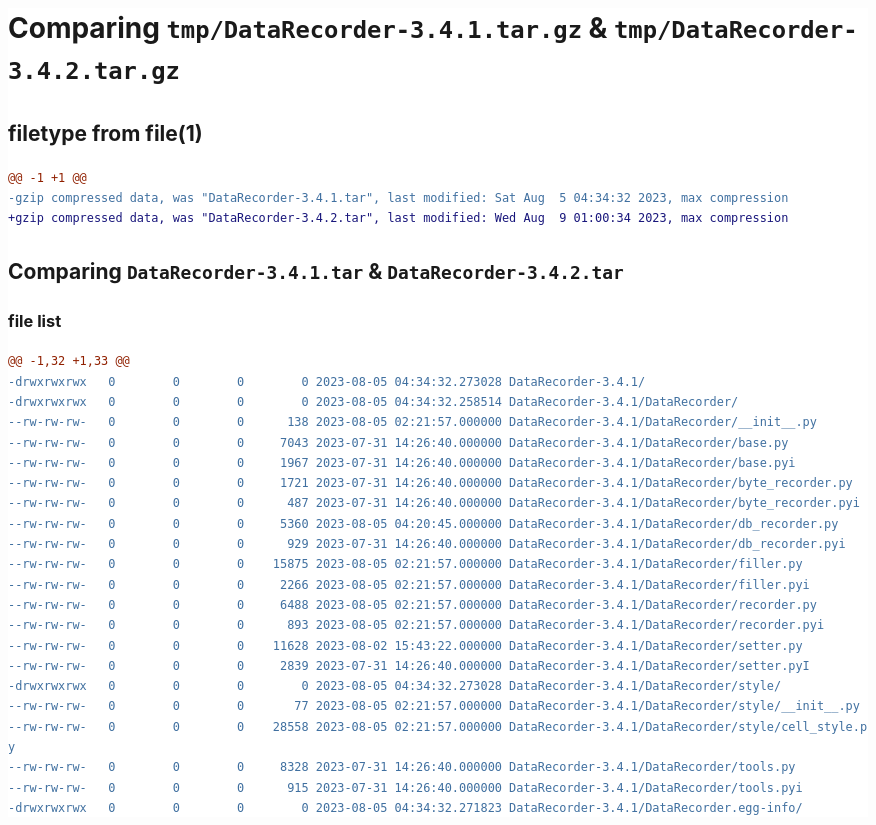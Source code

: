 # Comparing `tmp/DataRecorder-3.4.1.tar.gz` & `tmp/DataRecorder-3.4.2.tar.gz`

## filetype from file(1)

```diff
@@ -1 +1 @@
-gzip compressed data, was "DataRecorder-3.4.1.tar", last modified: Sat Aug  5 04:34:32 2023, max compression
+gzip compressed data, was "DataRecorder-3.4.2.tar", last modified: Wed Aug  9 01:00:34 2023, max compression
```

## Comparing `DataRecorder-3.4.1.tar` & `DataRecorder-3.4.2.tar`

### file list

```diff
@@ -1,32 +1,33 @@
-drwxrwxrwx   0        0        0        0 2023-08-05 04:34:32.273028 DataRecorder-3.4.1/
-drwxrwxrwx   0        0        0        0 2023-08-05 04:34:32.258514 DataRecorder-3.4.1/DataRecorder/
--rw-rw-rw-   0        0        0      138 2023-08-05 02:21:57.000000 DataRecorder-3.4.1/DataRecorder/__init__.py
--rw-rw-rw-   0        0        0     7043 2023-07-31 14:26:40.000000 DataRecorder-3.4.1/DataRecorder/base.py
--rw-rw-rw-   0        0        0     1967 2023-07-31 14:26:40.000000 DataRecorder-3.4.1/DataRecorder/base.pyi
--rw-rw-rw-   0        0        0     1721 2023-07-31 14:26:40.000000 DataRecorder-3.4.1/DataRecorder/byte_recorder.py
--rw-rw-rw-   0        0        0      487 2023-07-31 14:26:40.000000 DataRecorder-3.4.1/DataRecorder/byte_recorder.pyi
--rw-rw-rw-   0        0        0     5360 2023-08-05 04:20:45.000000 DataRecorder-3.4.1/DataRecorder/db_recorder.py
--rw-rw-rw-   0        0        0      929 2023-07-31 14:26:40.000000 DataRecorder-3.4.1/DataRecorder/db_recorder.pyi
--rw-rw-rw-   0        0        0    15875 2023-08-05 02:21:57.000000 DataRecorder-3.4.1/DataRecorder/filler.py
--rw-rw-rw-   0        0        0     2266 2023-08-05 02:21:57.000000 DataRecorder-3.4.1/DataRecorder/filler.pyi
--rw-rw-rw-   0        0        0     6488 2023-08-05 02:21:57.000000 DataRecorder-3.4.1/DataRecorder/recorder.py
--rw-rw-rw-   0        0        0      893 2023-08-05 02:21:57.000000 DataRecorder-3.4.1/DataRecorder/recorder.pyi
--rw-rw-rw-   0        0        0    11628 2023-08-02 15:43:22.000000 DataRecorder-3.4.1/DataRecorder/setter.py
--rw-rw-rw-   0        0        0     2839 2023-07-31 14:26:40.000000 DataRecorder-3.4.1/DataRecorder/setter.pyI
-drwxrwxrwx   0        0        0        0 2023-08-05 04:34:32.273028 DataRecorder-3.4.1/DataRecorder/style/
--rw-rw-rw-   0        0        0       77 2023-08-05 02:21:57.000000 DataRecorder-3.4.1/DataRecorder/style/__init__.py
--rw-rw-rw-   0        0        0    28558 2023-08-05 02:21:57.000000 DataRecorder-3.4.1/DataRecorder/style/cell_style.py
--rw-rw-rw-   0        0        0     8328 2023-07-31 14:26:40.000000 DataRecorder-3.4.1/DataRecorder/tools.py
--rw-rw-rw-   0        0        0      915 2023-07-31 14:26:40.000000 DataRecorder-3.4.1/DataRecorder/tools.pyi
-drwxrwxrwx   0        0        0        0 2023-08-05 04:34:32.271823 DataRecorder-3.4.1/DataRecorder.egg-info/
```